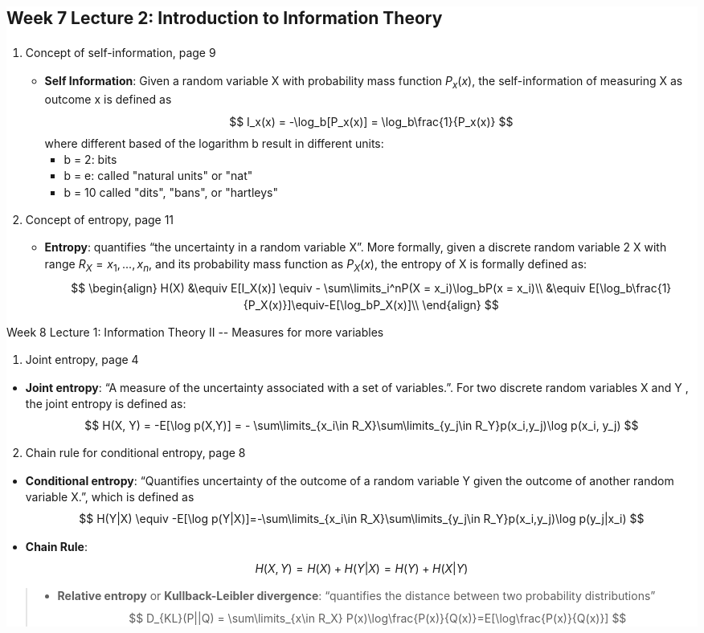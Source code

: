
## Week 7 Lecture 2: Introduction to Information Theory 
1. Concept of self-information, page 9

   - **Self Information**: Given a random variable X with probability mass function $P_x(x)$, the self-information of measuring X as outcome x is defined as
      $$
        I_x(x) = -\log_b[P_x(x)] = \log_b\frac{1}{P_x(x)}
      $$
      where different based of the logarithm b result in different units:
      - b = 2: bits
      - b = e: called "natural units" or "nat"
      - b = 10 called "dits", "bans", or "hartleys"

2. Concept of entropy, page 11

   - **Entropy**: quantifies “the uncertainty in a random variable X”. More formally, given a discrete random variable 2 X with range $R_X = {x_1, . . . , x_n}$, and its probability mass function as $P_X (x)$, the entropy of X is formally defined as:
    $$
      \begin{align}
        H(X)  &\equiv E[I_X(x)] \equiv - \sum\limits_i^nP(X = x_i)\log_bP(x = x_i)\\
              &\equiv E[\log_b\frac{1}{P_X(x)}]\equiv-E[\log_bP_X(x)]\\
      \end{align}
    $$

Week 8 Lecture 1:  Information Theory II -- Measures for more variables
1. Joint entropy, page 4 

  - **Joint entropy**: “A measure of the uncertainty associated with a set of variables.”. For two discrete random variables X and Y , the joint entropy is defined as:
    $$
      H(X, Y) = -E[\log p(X,Y)] = - \sum\limits_{x_i\in R_X}\sum\limits_{y_j\in R_Y}p(x_i,y_j)\log p(x_i, y_j)
    $$ 

2. Chain rule for conditional entropy, page 8

  - **Conditional entropy**: “Quantifies uncertainty of the outcome of a random variable Y given the outcome of another random variable X.”, which is defined as
    $$
      H(Y|X) \equiv -E[\log p(Y|X)]=-\sum\limits_{x_i\in R_X}\sum\limits_{y_j\in R_Y}p(x_i,y_j)\log p(y_j|x_i)
    $$

  - **Chain Rule**: 
    $$
      H(X,Y) = H(X) + H(Y|X) = H(Y) + H(X|Y)
    $$

  > - **Relative entropy** or **Kullback-Leibler divergence**: “quantifies the distance between two probability distributions”
  >   $$
  >     D_{KL}(P||Q) = \sum\limits_{x\in R_X} P(x)\log\frac{P(x)}{Q(x)}=E[\log\frac{P(x)}{Q(x)}]
  >   $$
